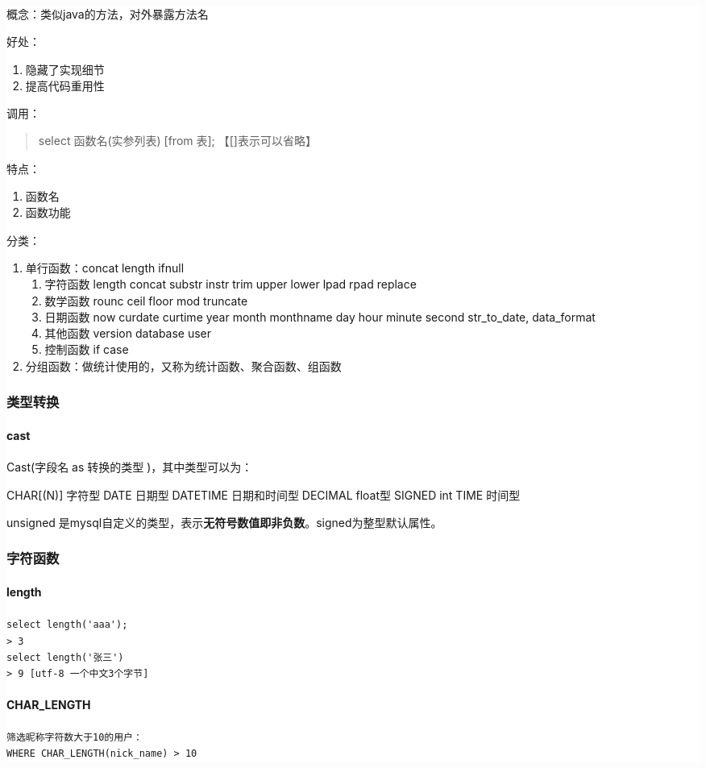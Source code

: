 概念：类似java的方法，对外暴露方法名

好处：

1. 隐藏了实现细节
2. 提高代码重用性

调用：

> select 函数名(实参列表) [from 表]; 【[]表示可以省略】

特点：

1. 函数名
2. 函数功能

分类：

1. 单行函数：concat length ifnull
   1. 字符函数 length concat substr instr trim upper lower lpad rpad replace
   2. 数学函数 rounc ceil floor mod truncate
   3. 日期函数 now curdate curtime year month monthname day hour minute second str_to_date, data_format
   4. 其他函数 version database user
   5. 控制函数 if case
2. 分组函数：做统计使用的，又称为统计函数、聚合函数、组函数

### 类型转换

#### cast

Cast(字段名 as 转换的类型 )，其中类型可以为：

CHAR[(N)] 字符型 
DATE  日期型
DATETIME  日期和时间型
DECIMAL  float型
SIGNED  int
TIME  时间型

unsigned 是mysql自定义的类型，表示**无符号数值即非负数**。signed为整型默认属性。

### 字符函数

#### length

```
select length('aaa'); 
> 3
select length('张三') 
> 9 [utf-8 一个中文3个字节]
```

#### CHAR_LENGTH

```mysql
筛选昵称字符数大于10的用户：
WHERE CHAR_LENGTH(nick_name) > 10
```
